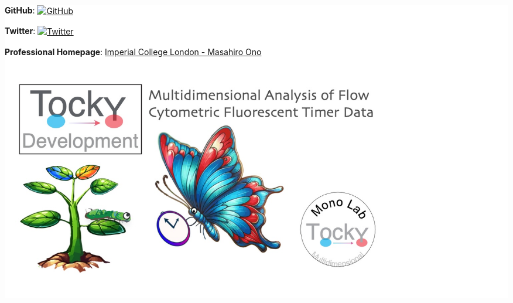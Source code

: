 
**GitHub**:
<a href="https://github.com/MonoTockyLab">
  <img src="https://github.githubassets.com/images/modules/logos_page/GitHub-Mark.png" alt="GitHub" align="center" width="70" height="70"/>
</a>

**Twitter**:
<a href="https://twitter.com/MonoTockyLab">
  <img src="https://upload.wikimedia.org/wikipedia/commons/6/6f/Logo_of_Twitter.svg" alt="Twitter" align="center" width="50" height="50"/>
</a>

**Professional Homepage**: [Imperial College London - Masahiro Ono](https://www.imperial.ac.uk/people/m.ono)




<img src="vignettes/assets/TockyDevelopment_logo.jpg" align="center"   width=80%>




